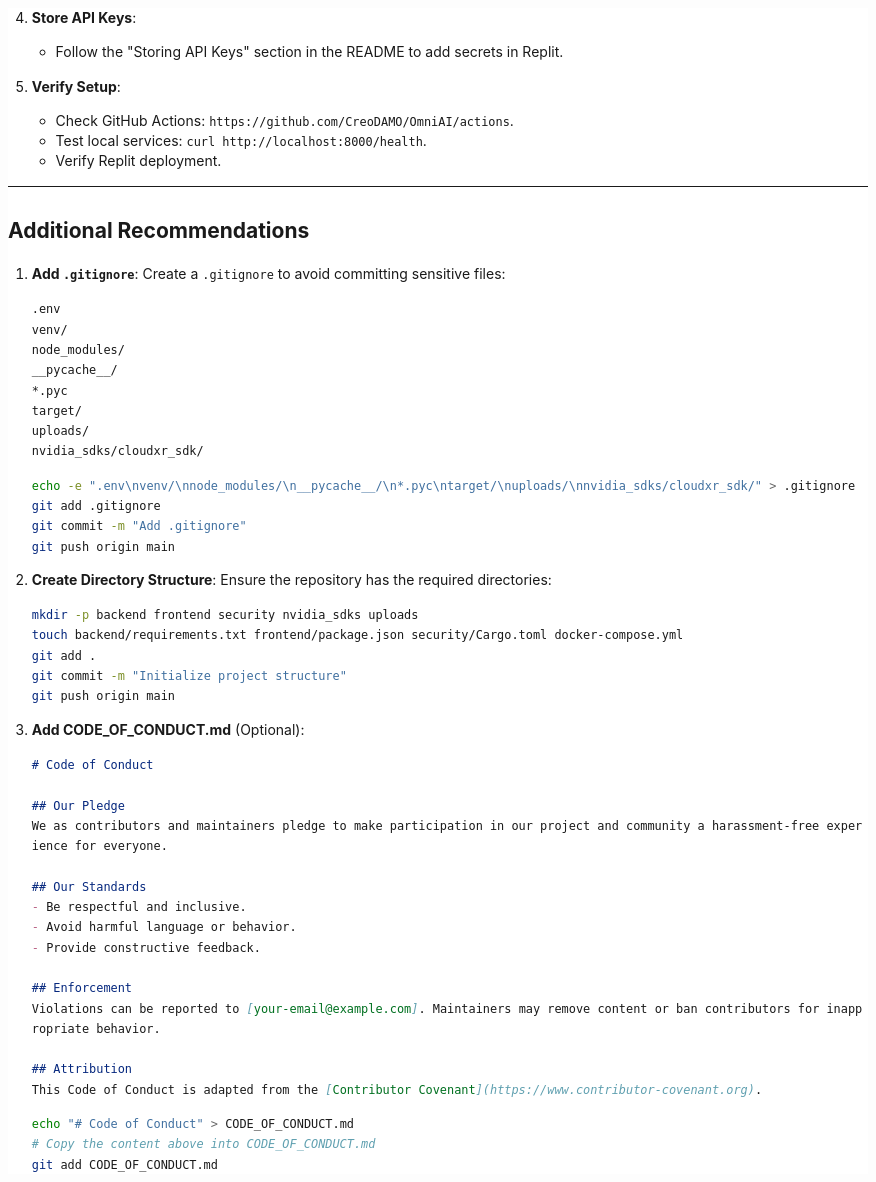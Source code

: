 4. **Store API Keys**:
   - Follow the "Storing API Keys" section in the README to add secrets in Replit.

5. **Verify Setup**:
   - Check GitHub Actions: `https://github.com/CreoDAMO/OmniAI/actions`.
   - Test local services: `curl http://localhost:8000/health`.
   - Verify Replit deployment.

---

## Additional Recommendations

1. **Add `.gitignore`**:
   Create a `.gitignore` to avoid committing sensitive files:
   ```gitignore
   .env
   venv/
   node_modules/
   __pycache__/
   *.pyc
   target/
   uploads/
   nvidia_sdks/cloudxr_sdk/
   ```
   ```bash
   echo -e ".env\nvenv/\nnode_modules/\n__pycache__/\n*.pyc\ntarget/\nuploads/\nnvidia_sdks/cloudxr_sdk/" > .gitignore
   git add .gitignore
   git commit -m "Add .gitignore"
   git push origin main
   ```

2. **Create Directory Structure**:
   Ensure the repository has the required directories:
   ```bash
   mkdir -p backend frontend security nvidia_sdks uploads
   touch backend/requirements.txt frontend/package.json security/Cargo.toml docker-compose.yml
   git add .
   git commit -m "Initialize project structure"
   git push origin main
   ```

3. **Add CODE_OF_CONDUCT.md** (Optional):
   ```markdown
   # Code of Conduct

   ## Our Pledge
   We as contributors and maintainers pledge to make participation in our project and community a harassment-free experience for everyone.

   ## Our Standards
   - Be respectful and inclusive.
   - Avoid harmful language or behavior.
   - Provide constructive feedback.

   ## Enforcement
   Violations can be reported to [your-email@example.com]. Maintainers may remove content or ban contributors for inappropriate behavior.

   ## Attribution
   This Code of Conduct is adapted from the [Contributor Covenant](https://www.contributor-covenant.org).
   ```
   ```bash
   echo "# Code of Conduct" > CODE_OF_CONDUCT.md
   # Copy the content above into CODE_OF_CONDUCT.md
   git add CODE_OF_CONDUCT.md
   ```
